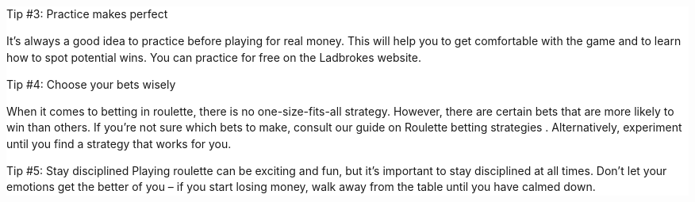 Tip #3: Practice makes perfect

It’s always a good idea to practice before playing for real money. This will help you to get comfortable with the game and to learn how to spot potential wins. You can practice for free on the Ladbrokes website.

Tip #4: Choose your bets wisely

When it comes to betting in roulette, there is no one-size-fits-all strategy. However, there are certain bets that are more likely to win than others. If you’re not sure which bets to make, consult our guide on Roulette betting strategies . Alternatively, experiment until you find a strategy that works for you.

Tip #5: Stay disciplined
  Playing roulette can be exciting and fun, but it’s important to stay disciplined at all times. Don’t let your emotions get the better of you – if you start losing money, walk away from the table until you have calmed down.